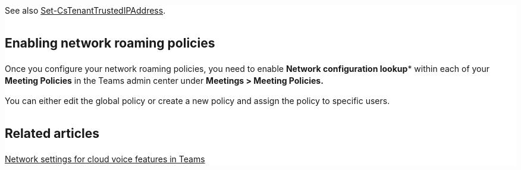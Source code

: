 See also [Set-CsTenantTrustedIPAddress](/powershell/module/skype/set-cstenanttrustedipaddress).

## Enabling network roaming policies

Once you configure your network roaming policies, you need to enable **Network configuration lookup*** within each of your **Meeting Policies** in the Teams admin center under **Meetings > Meeting Policies.**

You can either edit the global policy or create a new policy and assign the policy to specific users.

## Related articles

[Network settings for cloud voice features in Teams](cloud-voice-network-settings.md)
